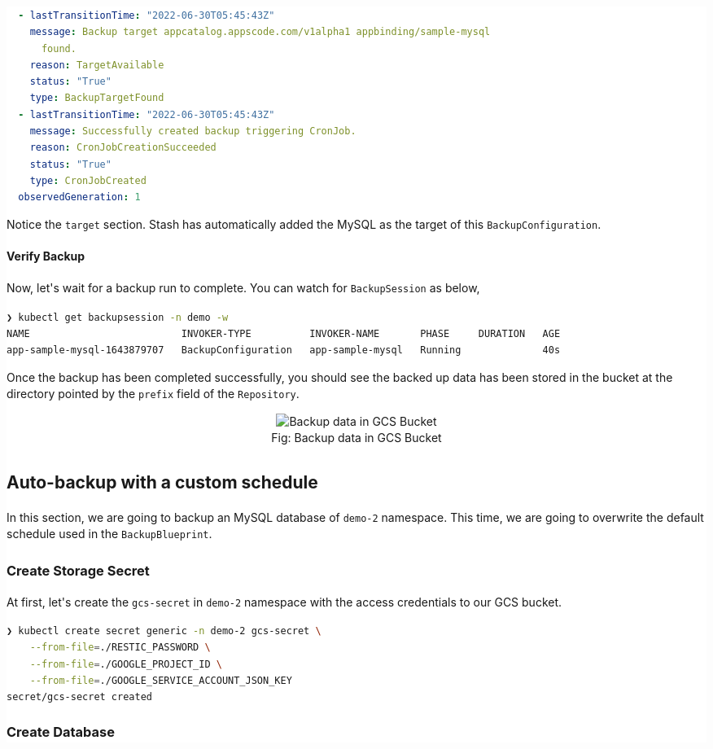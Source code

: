 ```yaml
  - lastTransitionTime: "2022-06-30T05:45:43Z"
    message: Backup target appcatalog.appscode.com/v1alpha1 appbinding/sample-mysql
      found.
    reason: TargetAvailable
    status: "True"
    type: BackupTargetFound
  - lastTransitionTime: "2022-06-30T05:45:43Z"
    message: Successfully created backup triggering CronJob.
    reason: CronJobCreationSucceeded
    status: "True"
    type: CronJobCreated
  observedGeneration: 1
```

Notice the `target` section. Stash has automatically added the MySQL as the target of this `BackupConfiguration`.

#### Verify Backup

Now, let's wait for a backup run to complete. You can watch for `BackupSession` as below,

```bash
❯ kubectl get backupsession -n demo -w
NAME                          INVOKER-TYPE          INVOKER-NAME       PHASE     DURATION   AGE
app-sample-mysql-1643879707   BackupConfiguration   app-sample-mysql   Running              40s
```

Once the backup has been completed successfully, you should see the backed up data has been stored in the bucket at the directory pointed by the `prefix` field of the `Repository`.

<figure align="center">
  <img alt="Backup data in GCS Bucket" src="/docs/v2023.11.29-rc.0/guides/mysql/backup/auto-backup/images/sample-mysql.png">
  <figcaption align="center">Fig: Backup data in GCS Bucket</figcaption>
</figure>

## Auto-backup with a custom schedule

In this section, we are going to backup an MySQL database of `demo-2` namespace. This time, we are going to overwrite the default schedule used in the `BackupBlueprint`.

### Create Storage Secret

At first, let's create the `gcs-secret` in `demo-2` namespace with the access credentials to our GCS bucket.

```bash
❯ kubectl create secret generic -n demo-2 gcs-secret \
    --from-file=./RESTIC_PASSWORD \
    --from-file=./GOOGLE_PROJECT_ID \
    --from-file=./GOOGLE_SERVICE_ACCOUNT_JSON_KEY
secret/gcs-secret created
```

### Create Database
